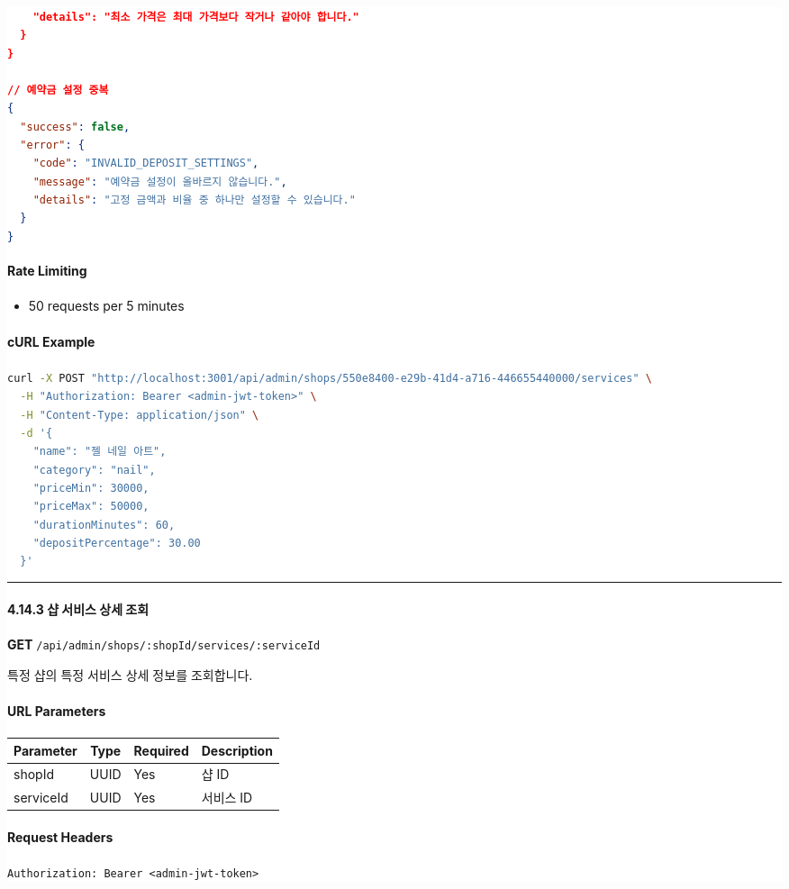 ```json
    "details": "최소 가격은 최대 가격보다 작거나 같아야 합니다."
  }
}

// 예약금 설정 중복
{
  "success": false,
  "error": {
    "code": "INVALID_DEPOSIT_SETTINGS",
    "message": "예약금 설정이 올바르지 않습니다.",
    "details": "고정 금액과 비율 중 하나만 설정할 수 있습니다."
  }
}
```

#### Rate Limiting
- 50 requests per 5 minutes

#### cURL Example
```bash
curl -X POST "http://localhost:3001/api/admin/shops/550e8400-e29b-41d4-a716-446655440000/services" \
  -H "Authorization: Bearer <admin-jwt-token>" \
  -H "Content-Type: application/json" \
  -d '{
    "name": "젤 네일 아트",
    "category": "nail",
    "priceMin": 30000,
    "priceMax": 50000,
    "durationMinutes": 60,
    "depositPercentage": 30.00
  }'
```

---

#### 4.14.3 샵 서비스 상세 조회
**GET** `/api/admin/shops/:shopId/services/:serviceId`

특정 샵의 특정 서비스 상세 정보를 조회합니다.

#### URL Parameters
| Parameter | Type | Required | Description |
|-----------|------|----------|-------------|
| shopId | UUID | Yes | 샵 ID |
| serviceId | UUID | Yes | 서비스 ID |

#### Request Headers
```
Authorization: Bearer <admin-jwt-token>
```

